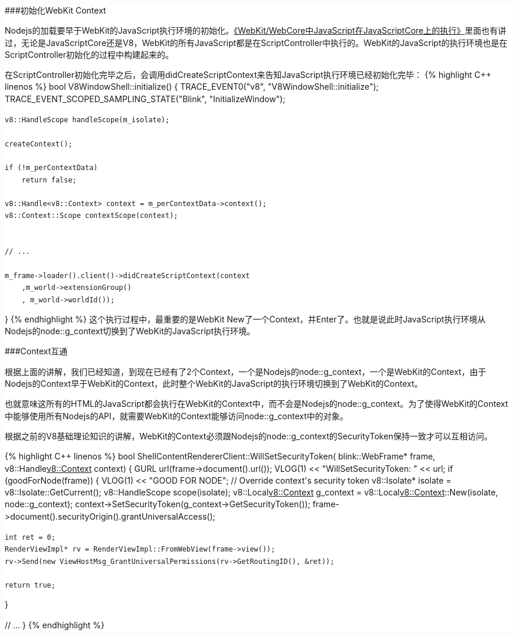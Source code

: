 
###初始化WebKit Context

Nodejs的加载要早于WebKit的JavaScript执行环境的初始化。[《WebKit/WebCore中JavaScript在JavaScriptCore上的执行》](http://www.fenesky.com/blog/2014/04/11/WebKit-script-execution-jsc.html)里面也有讲过，无论是JavaScriptCore还是V8，WebKit的所有JavaScript都是在ScriptController中执行的。WebKit的JavaScript的执行环境也是在ScriptController初始化的过程中构建起来的。   

在ScriptController初始化完毕之后，会调用didCreateScriptContext来告知JavaScript执行环境已经初始化完毕：
{% highlight C++ linenos %}
bool V8WindowShell::initialize()
{
    TRACE_EVENT0("v8", "V8WindowShell::initialize");
    TRACE_EVENT_SCOPED_SAMPLING_STATE("Blink", "InitializeWindow");

    v8::HandleScope handleScope(m_isolate);

    createContext();

    if (!m_perContextData)
        return false;

    v8::Handle<v8::Context> context = m_perContextData->context();
    v8::Context::Scope contextScope(context);


    // ...

    m_frame->loader().client()->didCreateScriptContext(context
    	,m_world->extensionGroup()
    	, m_world->worldId());

 }
{% endhighlight %}
这个执行过程中，最重要的是WebKit New了一个Context，并Enter了。也就是说此时JavaScript执行环境从Nodejs的node::g\_context切换到了WebKit的JavaScript执行环境。


###Context互通

根据上面的讲解，我们已经知道，到现在已经有了2个Context，一个是Nodejs的node::g\_context，一个是WebKit的Context，由于Nodejs的Context早于WebKit的Context，此时整个WebKit的JavaScript的执行环境切换到了WebKit的Context。

也就意味这所有的HTML的JavaScript都会执行在WebKit的Context中，而不会是Nodejs的node::g\_context。为了使得WebKit的Context中能够使用所有Nodejs的API，就需要WebKit的Context能够访问node::g\_context中的对象。

根据之前的V8基础理论知识的讲解，WebKit的Context必须跟Nodejs的node::g\_context的SecurityToken保持一致才可以互相访问。

{% highlight C++ linenos %}
bool ShellContentRendererClient::WillSetSecurityToken(
    blink::WebFrame* frame,
    v8::Handle<v8::Context> context) {
  GURL url(frame->document().url());
  VLOG(1) << "WillSetSecurityToken: " << url;
  if (goodForNode(frame)) {
    VLOG(1) << "GOOD FOR NODE";
    // Override context's security token
    v8::Isolate* isolate = v8::Isolate::GetCurrent();
    v8::HandleScope scope(isolate);
    v8::Local<v8::Context> g_context =
      v8::Local<v8::Context>::New(isolate, node::g_context);
    context->SetSecurityToken(g_context->GetSecurityToken());
    frame->document().securityOrigin().grantUniversalAccess();

    int ret = 0;
    RenderViewImpl* rv = RenderViewImpl::FromWebView(frame->view());
    rv->Send(new ViewHostMsg_GrantUniversalPermissions(rv->GetRoutingID(), &ret));

    return true;
  }

  // ...
}
{% endhighlight %}